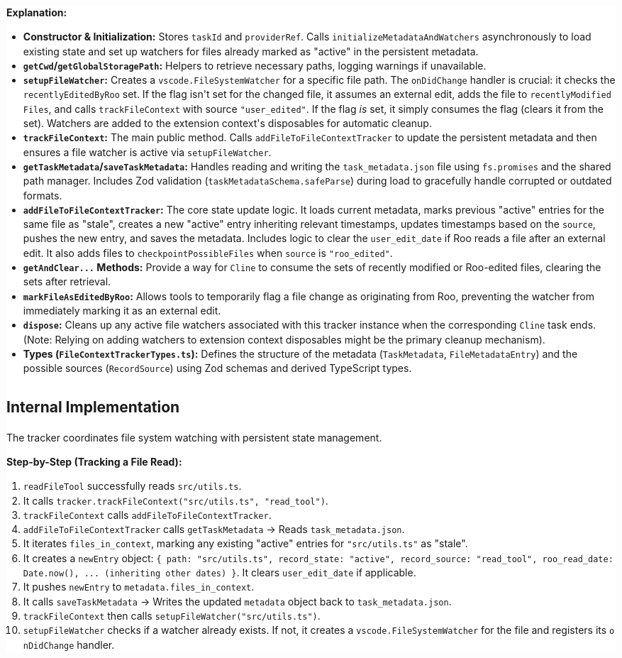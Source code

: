**Explanation:**

*   **Constructor & Initialization:** Stores `taskId` and `providerRef`. Calls `initializeMetadataAndWatchers` asynchronously to load existing state and set up watchers for files already marked as "active" in the persistent metadata.
*   **`getCwd`/`getGlobalStoragePath`:** Helpers to retrieve necessary paths, logging warnings if unavailable.
*   **`setupFileWatcher`:** Creates a `vscode.FileSystemWatcher` for a specific file path. The `onDidChange` handler is crucial: it checks the `recentlyEditedByRoo` set. If the flag isn't set for the changed file, it assumes an external edit, adds the file to `recentlyModifiedFiles`, and calls `trackFileContext` with source `"user_edited"`. If the flag *is* set, it simply consumes the flag (clears it from the set). Watchers are added to the extension context's disposables for automatic cleanup.
*   **`trackFileContext`:** The main public method. Calls `addFileToFileContextTracker` to update the persistent metadata and then ensures a file watcher is active via `setupFileWatcher`.
*   **`getTaskMetadata`/`saveTaskMetadata`:** Handles reading and writing the `task_metadata.json` file using `fs.promises` and the shared path manager. Includes Zod validation (`taskMetadataSchema.safeParse`) during load to gracefully handle corrupted or outdated formats.
*   **`addFileToFileContextTracker`:** The core state update logic. It loads current metadata, marks previous "active" entries for the same file as "stale", creates a new "active" entry inheriting relevant timestamps, updates timestamps based on the `source`, pushes the new entry, and saves the metadata. Includes logic to clear the `user_edit_date` if Roo reads a file after an external edit. It also adds files to `checkpointPossibleFiles` when `source` is `"roo_edited"`.
*   **`getAndClear...` Methods:** Provide a way for `Cline` to consume the sets of recently modified or Roo-edited files, clearing the sets after retrieval.
*   **`markFileAsEditedByRoo`:** Allows tools to temporarily flag a file change as originating from Roo, preventing the watcher from immediately marking it as an external edit.
*   **`dispose`:** Cleans up any active file watchers associated with this tracker instance when the corresponding `Cline` task ends. (Note: Relying on adding watchers to extension context disposables might be the primary cleanup mechanism).
*   **Types (`FileContextTrackerTypes.ts`):** Defines the structure of the metadata (`TaskMetadata`, `FileMetadataEntry`) and the possible sources (`RecordSource`) using Zod schemas and derived TypeScript types.

## Internal Implementation

The tracker coordinates file system watching with persistent state management.

**Step-by-Step (Tracking a File Read):**

1.  `readFileTool` successfully reads `src/utils.ts`.
2.  It calls `tracker.trackFileContext("src/utils.ts", "read_tool")`.
3.  `trackFileContext` calls `addFileToFileContextTracker`.
4.  `addFileToFileContextTracker` calls `getTaskMetadata` -> Reads `task_metadata.json`.
5.  It iterates `files_in_context`, marking any existing "active" entries for `"src/utils.ts"` as "stale".
6.  It creates a `newEntry` object: `{ path: "src/utils.ts", record_state: "active", record_source: "read_tool", roo_read_date: Date.now(), ... (inheriting other dates) }`. It clears `user_edit_date` if applicable.
7.  It pushes `newEntry` to `metadata.files_in_context`.
8.  It calls `saveTaskMetadata` -> Writes the updated `metadata` object back to `task_metadata.json`.
9.  `trackFileContext` then calls `setupFileWatcher("src/utils.ts")`.
10. `setupFileWatcher` checks if a watcher already exists. If not, it creates a `vscode.FileSystemWatcher` for the file and registers its `onDidChange` handler.
